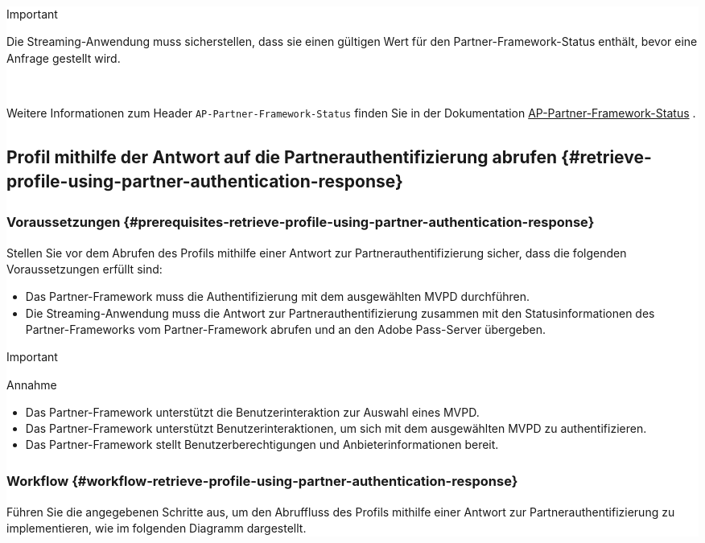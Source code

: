    >[!IMPORTANT]
   >
   > Die Streaming-Anwendung muss sicherstellen, dass sie einen gültigen Wert für den Partner-Framework-Status enthält, bevor eine Anfrage gestellt wird.
   >
   > <br/>
   > 
   > Weitere Informationen zum Header `AP-Partner-Framework-Status` finden Sie in der Dokumentation [AP-Partner-Framework-Status](../../appendix/headers/rest-api-v2-appendix-headers-ap-partner-framework-status.md) .

## Profil mithilfe der Antwort auf die Partnerauthentifizierung abrufen {#retrieve-profile-using-partner-authentication-response}

### Voraussetzungen {#prerequisites-retrieve-profile-using-partner-authentication-response}

Stellen Sie vor dem Abrufen des Profils mithilfe einer Antwort zur Partnerauthentifizierung sicher, dass die folgenden Voraussetzungen erfüllt sind:

* Das Partner-Framework muss die Authentifizierung mit dem ausgewählten MVPD durchführen.
* Die Streaming-Anwendung muss die Antwort zur Partnerauthentifizierung zusammen mit den Statusinformationen des Partner-Frameworks vom Partner-Framework abrufen und an den Adobe Pass-Server übergeben.

>[!IMPORTANT]
>
> Annahme
>
> * Das Partner-Framework unterstützt die Benutzerinteraktion zur Auswahl eines MVPD.
> * Das Partner-Framework unterstützt Benutzerinteraktionen, um sich mit dem ausgewählten MVPD zu authentifizieren.
> * Das Partner-Framework stellt Benutzerberechtigungen und Anbieterinformationen bereit.

### Workflow {#workflow-retrieve-profile-using-partner-authentication-response}

Führen Sie die angegebenen Schritte aus, um den Abruffluss des Profils mithilfe einer Antwort zur Partnerauthentifizierung zu implementieren, wie im folgenden Diagramm dargestellt.

